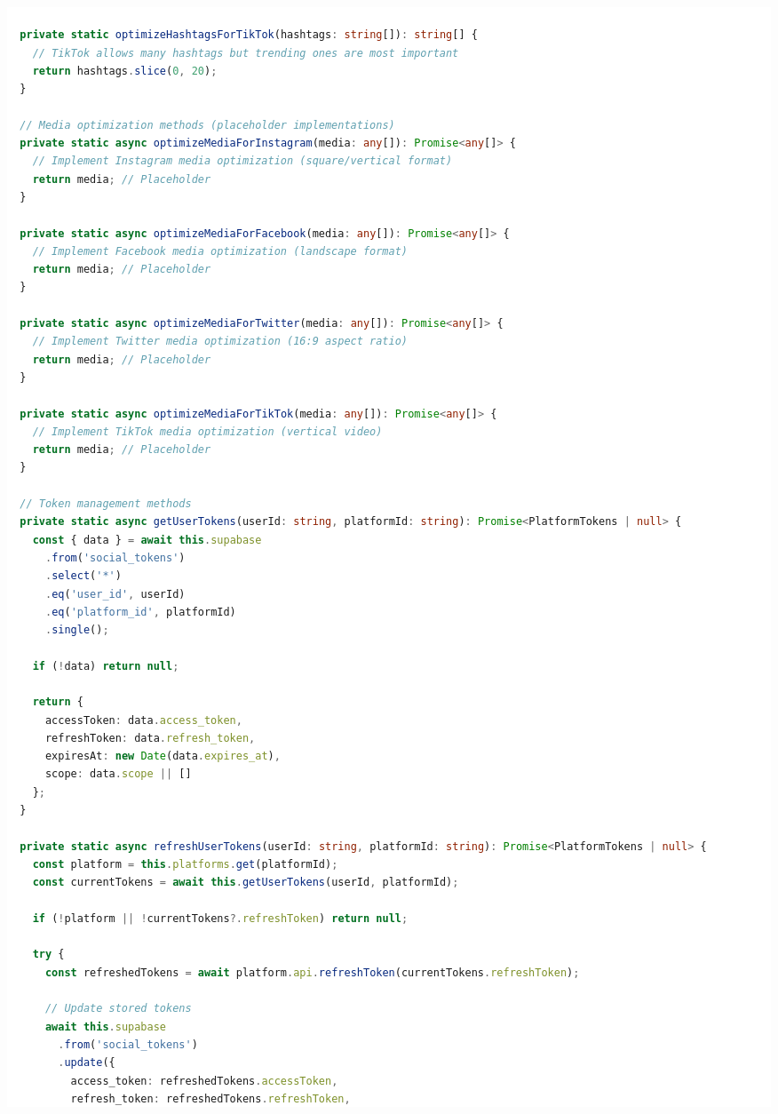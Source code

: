 ```typescript

  private static optimizeHashtagsForTikTok(hashtags: string[]): string[] {
    // TikTok allows many hashtags but trending ones are most important
    return hashtags.slice(0, 20);
  }

  // Media optimization methods (placeholder implementations)
  private static async optimizeMediaForInstagram(media: any[]): Promise<any[]> {
    // Implement Instagram media optimization (square/vertical format)
    return media; // Placeholder
  }

  private static async optimizeMediaForFacebook(media: any[]): Promise<any[]> {
    // Implement Facebook media optimization (landscape format)
    return media; // Placeholder
  }

  private static async optimizeMediaForTwitter(media: any[]): Promise<any[]> {
    // Implement Twitter media optimization (16:9 aspect ratio)
    return media; // Placeholder
  }

  private static async optimizeMediaForTikTok(media: any[]): Promise<any[]> {
    // Implement TikTok media optimization (vertical video)
    return media; // Placeholder
  }

  // Token management methods
  private static async getUserTokens(userId: string, platformId: string): Promise<PlatformTokens | null> {
    const { data } = await this.supabase
      .from('social_tokens')
      .select('*')
      .eq('user_id', userId)
      .eq('platform_id', platformId)
      .single();

    if (!data) return null;

    return {
      accessToken: data.access_token,
      refreshToken: data.refresh_token,
      expiresAt: new Date(data.expires_at),
      scope: data.scope || []
    };
  }

  private static async refreshUserTokens(userId: string, platformId: string): Promise<PlatformTokens | null> {
    const platform = this.platforms.get(platformId);
    const currentTokens = await this.getUserTokens(userId, platformId);
    
    if (!platform || !currentTokens?.refreshToken) return null;

    try {
      const refreshedTokens = await platform.api.refreshToken(currentTokens.refreshToken);
      
      // Update stored tokens
      await this.supabase
        .from('social_tokens')
        .update({
          access_token: refreshedTokens.accessToken,
          refresh_token: refreshedTokens.refreshToken,
```